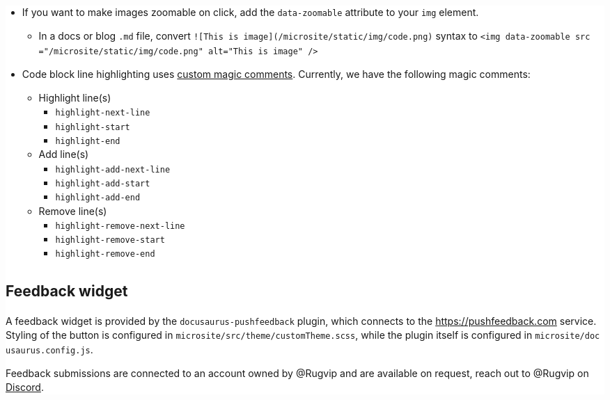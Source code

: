 - If you want to make images zoomable on click, add the `data-zoomable` attribute to your `img` element.

  - In a docs or blog `.md` file, convert `![This is image](/microsite/static/img/code.png)` syntax to `<img data-zoomable src="/microsite/static/img/code.png" alt="This is image" />`

- Code block line highlighting uses [custom magic comments](https://docusaurus.io/docs/markdown-features/code-blocks#custom-magic-comments). Currently, we have the following magic comments:
  - Highlight line(s)
    - `highlight-next-line`
    - `highlight-start`
    - `highlight-end`
  - Add line(s)
    - `highlight-add-next-line`
    - `highlight-add-start`
    - `highlight-add-end`
  - Remove line(s)
    - `highlight-remove-next-line`
    - `highlight-remove-start`
    - `highlight-remove-end`

## Feedback widget

A feedback widget is provided by the `docusaurus-pushfeedback` plugin, which connects to the https://pushfeedback.com service. Styling of the button is configured in `microsite/src/theme/customTheme.scss`, while the plugin itself is configured in `microsite/docusaurus.config.js`.

Feedback submissions are connected to an account owned by @Rugvip and are available on request, reach out to @Rugvip on [Discord](https://discord.gg/backstage-687207715902193673).
